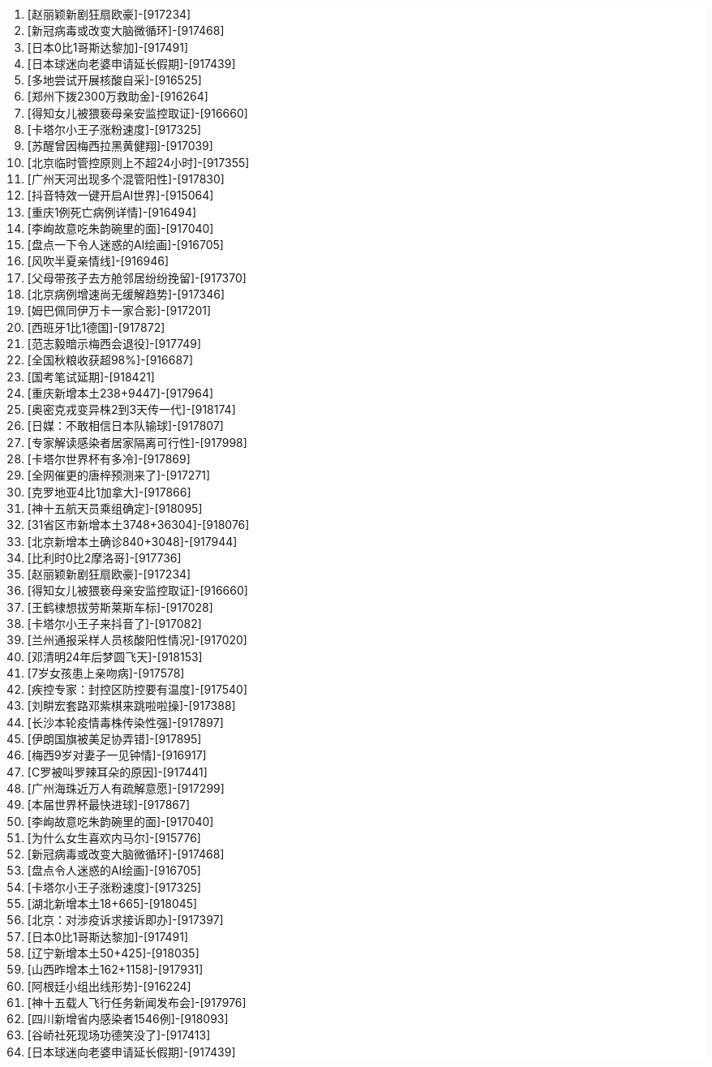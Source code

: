 1. [赵丽颖新剧狂扇欧豪]-[917234]
1. [新冠病毒或改变大脑微循环]-[917468]
1. [日本0比1哥斯达黎加]-[917491]
1. [日本球迷向老婆申请延长假期]-[917439]
1. [多地尝试开展核酸自采]-[916525]
1. [郑州下拨2300万救助金]-[916264]
1. [得知女儿被猥亵母亲安监控取证]-[916660]
1. [卡塔尔小王子涨粉速度]-[917325]
1. [苏醒曾因梅西拉黑黄健翔]-[917039]
1. [北京临时管控原则上不超24小时]-[917355]
1. [广州天河出现多个混管阳性]-[917830]
1. [抖音特效一键开启AI世界]-[915064]
1. [重庆1例死亡病例详情]-[916494]
1. [李峋故意吃朱韵碗里的面]-[917040]
1. [盘点一下令人迷惑的AI绘画]-[916705]
1. [风吹半夏亲情线]-[916946]
1. [父母带孩子去方舱邻居纷纷挽留]-[917370]
1. [北京病例增速尚无缓解趋势]-[917346]
1. [姆巴佩同伊万卡一家合影]-[917201]
1. [西班牙1比1德国]-[917872]
1. [范志毅暗示梅西会退役]-[917749]
1. [全国秋粮收获超98%]-[916687]
1. [国考笔试延期]-[918421]
1. [重庆新增本土238+9447]-[917964]
1. [奥密克戎变异株2到3天传一代]-[918174]
1. [日媒：不敢相信日本队输球]-[917807]
1. [专家解读感染者居家隔离可行性]-[917998]
1. [卡塔尔世界杯有多冷]-[917869]
1. [全网催更的唐梓预测来了]-[917271]
1. [克罗地亚4比1加拿大]-[917866]
1. [神十五航天员乘组确定]-[918095]
1. [31省区市新增本土3748+36304]-[918076]
1. [北京新增本土确诊840+3048]-[917944]
1. [比利时0比2摩洛哥]-[917736]
1. [赵丽颖新剧狂扇欧豪]-[917234]
1. [得知女儿被猥亵母亲安监控取证]-[916660]
1. [王鹤棣想拔劳斯莱斯车标]-[917028]
1. [卡塔尔小王子来抖音了]-[917082]
1. [兰州通报采样人员核酸阳性情况]-[917020]
1. [邓清明24年后梦圆飞天]-[918153]
1. [7岁女孩患上亲吻病]-[917578]
1. [疾控专家：封控区防控要有温度]-[917540]
1. [刘畊宏套路邓紫棋来跳啦啦操]-[917388]
1. [长沙本轮疫情毒株传染性强]-[917897]
1. [伊朗国旗被美足协弄错]-[917895]
1. [梅西9岁对妻子一见钟情]-[916917]
1. [C罗被叫罗辣耳朵的原因]-[917441]
1. [广州海珠近万人有疏解意愿]-[917299]
1. [本届世界杯最快进球]-[917867]
1. [李峋故意吃朱韵碗里的面]-[917040]
1. [为什么女生喜欢内马尔]-[915776]
1. [新冠病毒或改变大脑微循环]-[917468]
1. [盘点令人迷惑的AI绘画]-[916705]
1. [卡塔尔小王子涨粉速度]-[917325]
1. [湖北新增本土18+665]-[918045]
1. [北京：对涉疫诉求接诉即办]-[917397]
1. [日本0比1哥斯达黎加]-[917491]
1. [辽宁新增本土50+425]-[918035]
1. [山西昨增本土162+1158]-[917931]
1. [阿根廷小组出线形势]-[916224]
1. [神十五载人飞行任务新闻发布会]-[917976]
1. [四川新增省内感染者1546例]-[918093]
1. [谷峤社死现场功德笑没了]-[917413]
1. [日本球迷向老婆申请延长假期]-[917439]